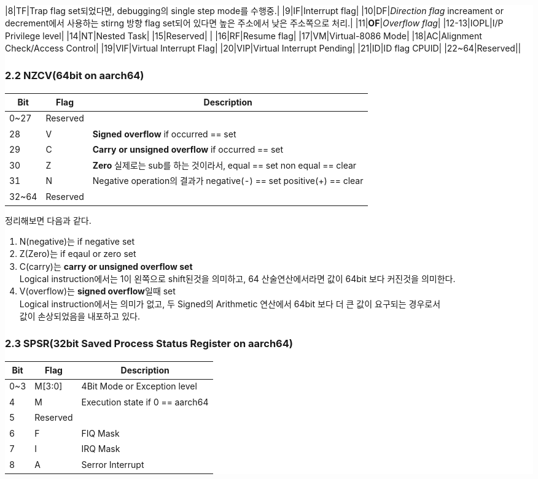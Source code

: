 |8|TF|Trap flag set되었다면, debugging의 single step mode를 수행중.|
|9|IF|Interrupt flag|
|10|DF|*Direction flag* increament or decrement에서 사용하는 stirng 방향 flag set되어 있다면 높은 주소에서 낮은 주소쪽으로 처리.|
|11|**OF**|*Overflow flag*|
|12-13|IOPL|I/P Privilege level|
|14|NT|Nested Task|
|15|Reserved|   |
|16|RF|Resume flag|
|17|VM|Virtual-8086 Mode|
|18|AC|Alignment Check/Access Control|
|19|VIF|Virtual Interrupt Flag|
|20|VIP|Virtual Interrupt Pending|
|21|ID|ID flag CPUID|
|22~64|Reserved||

### 2.2 NZCV(64bit on aarch64)
|Bit|Flag|Description|
|---|---|---|
|0~27|Reserved||
|28|V|**Signed overflow** if occurred == set|
|29|C|**Carry or unsigned overflow** if occurred == set|
|30|Z|**Zero** 실제로는 sub를 하는 것이라서, equal == set  non equal == clear|
|31|N|Negative operation의 결과가 negative(-) == set positive(+) == clear|
|32~64|Reserved|

정리해보면 다음과 같다.

1. N(negative)는 if negative set
2. Z(Zero)는 if eqaul or zero set
3. C(carry)는 **carry or unsigned overflow set**   
Logical instruction에서는 1이 왼쪽으로 shift된것을 의미하고,   64
산술연산에서라면 값이 64bit 보다 커진것을 의미한다.   
4. V(overflow)는 **signed overflow**일때 set   
Logical instruction에서는 의미가 없고, 두 Signed의 Arithmetic 연산에서 64bit 보다 더 큰 값이 요구되는 경우로서   
값이 손상되었음을 내포하고 있다.   

### 2.3 SPSR(32bit Saved Process Status Register on aarch64)
|Bit|Flag|Description| 
|---|---|---|
|0~3|M[3:0]|4Bit Mode or Exception level|
|4|M|Execution state if 0 == aarch64|
|5|Reserved||
|6|F|FIQ Mask|
|7|I|IRQ Mask|  
|8|A|Serror Interrupt |